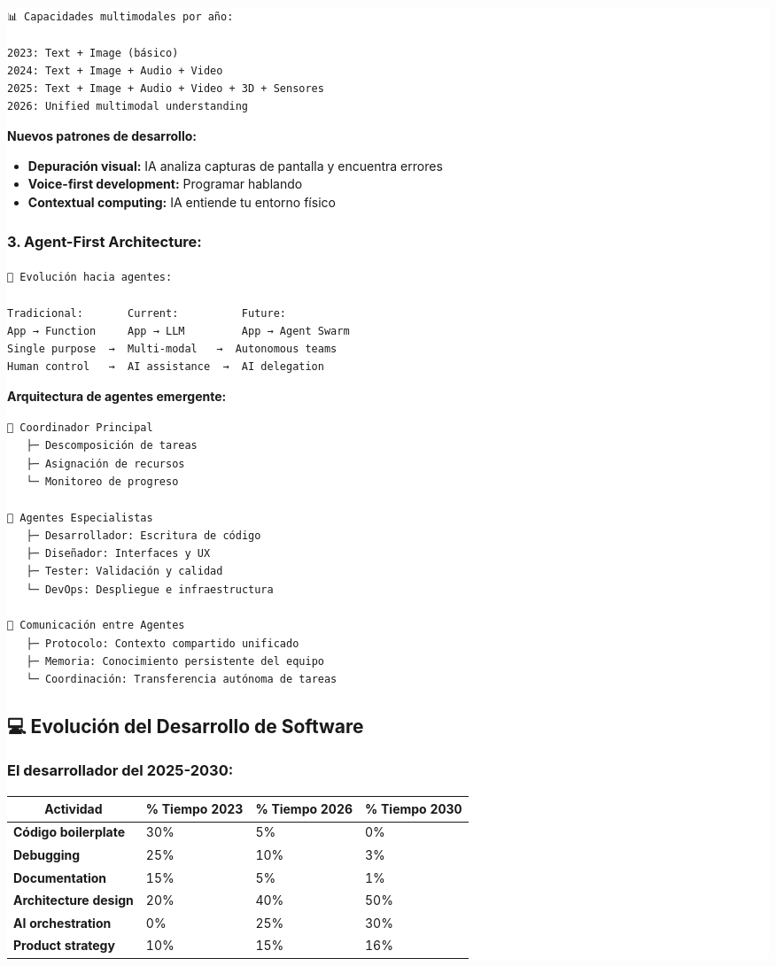 ```
📊 Capacidades multimodales por año:

2023: Text + Image (básico)
2024: Text + Image + Audio + Video
2025: Text + Image + Audio + Video + 3D + Sensores
2026: Unified multimodal understanding
```

**Nuevos patrones de desarrollo:**
- **Depuración visual:** IA analiza capturas de pantalla y encuentra errores
- **Voice-first development:** Programar hablando
- **Contextual computing:** IA entiende tu entorno físico

### **3. Agent-First Architecture:**

```
🤖 Evolución hacia agentes:

Tradicional:       Current:          Future:
App → Function     App → LLM         App → Agent Swarm
Single purpose  →  Multi-modal   →  Autonomous teams
Human control   →  AI assistance  →  AI delegation
```

**Arquitectura de agentes emergente:**
```
🤖 Coordinador Principal
   ├─ Descomposición de tareas
   ├─ Asignación de recursos
   └─ Monitoreo de progreso

👥 Agentes Especialistas
   ├─ Desarrollador: Escritura de código
   ├─ Diseñador: Interfaces y UX
   ├─ Tester: Validación y calidad
   └─ DevOps: Despliegue e infraestructura

💬 Comunicación entre Agentes
   ├─ Protocolo: Contexto compartido unificado
   ├─ Memoria: Conocimiento persistente del equipo
   └─ Coordinación: Transferencia autónoma de tareas
```

## 💻 **Evolución del Desarrollo de Software**

### **El desarrollador del 2025-2030:**

| **Actividad** | **% Tiempo 2023** | **% Tiempo 2026** | **% Tiempo 2030** |
|---------------|-------------------|-------------------|-------------------|
| **Código boilerplate** | 30% | 5% | 0% |
| **Debugging** | 25% | 10% | 3% |
| **Documentation** | 15% | 5% | 1% |
| **Architecture design** | 20% | 40% | 50% |
| **AI orchestration** | 0% | 25% | 30% |
| **Product strategy** | 10% | 15% | 16% |
